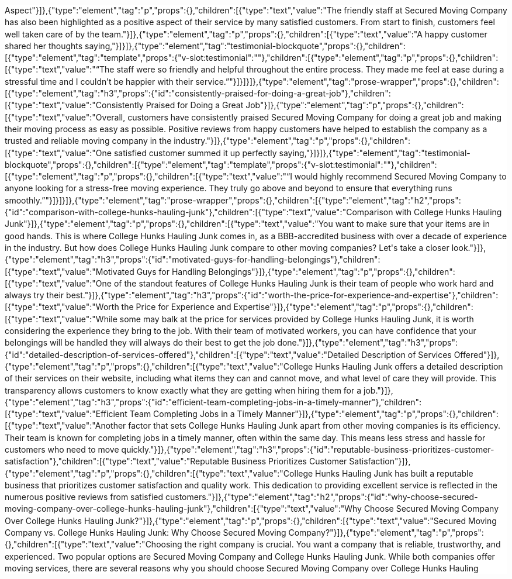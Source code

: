 Aspect"}]},{"type":"element","tag":"p","props":{},"children":[{"type":"text","value":"The friendly staff at Secured Moving Company has also been highlighted as a positive aspect of their service by many satisfied customers. From start to finish, customers feel well taken care of by the team."}]},{"type":"element","tag":"p","props":{},"children":[{"type":"text","value":"A happy customer shared her thoughts saying,"}]}]},{"type":"element","tag":"testimonial-blockquote","props":{},"children":[{"type":"element","tag":"template","props":{"v-slot:testimonial":""},"children":[{"type":"element","tag":"p","props":{},"children":[{"type":"text","value":"“The staff were so friendly and helpful throughout the entire process. They made me feel at ease during a stressful time and I couldn’t be happier with their service.”"}]}]}]},{"type":"element","tag":"prose-wrapper","props":{},"children":[{"type":"element","tag":"h3","props":{"id":"consistently-praised-for-doing-a-great-job"},"children":[{"type":"text","value":"Consistently Praised for Doing a Great Job"}]},{"type":"element","tag":"p","props":{},"children":[{"type":"text","value":"Overall, customers have consistently praised Secured Moving Company for doing a great job and making their moving process as easy as possible. Positive reviews from happy customers have helped to establish the company as a trusted and reliable moving company in the industry."}]},{"type":"element","tag":"p","props":{},"children":[{"type":"text","value":"One satisfied customer summed it up perfectly saying,"}]}]},{"type":"element","tag":"testimonial-blockquote","props":{},"children":[{"type":"element","tag":"template","props":{"v-slot:testimonial":""},"children":[{"type":"element","tag":"p","props":{},"children":[{"type":"text","value":"“I would highly recommend Secured Moving Company to anyone looking for a stress-free moving experience. They truly go above and beyond to ensure that everything runs smoothly.”"}]}]}]},{"type":"element","tag":"prose-wrapper","props":{},"children":[{"type":"element","tag":"h2","props":{"id":"comparison-with-college-hunks-hauling-junk"},"children":[{"type":"text","value":"Comparison with College Hunks Hauling Junk"}]},{"type":"element","tag":"p","props":{},"children":[{"type":"text","value":"You want to make sure that your items are in good hands. This is where College Hunks Hauling Junk comes in, as a BBB-accredited business with over a decade of experience in the industry. But how does College Hunks Hauling Junk compare to other moving companies? Let's take a closer look."}]},{"type":"element","tag":"h3","props":{"id":"motivated-guys-for-handling-belongings"},"children":[{"type":"text","value":"Motivated Guys for Handling Belongings"}]},{"type":"element","tag":"p","props":{},"children":[{"type":"text","value":"One of the standout features of College Hunks Hauling Junk is their team of people who work hard and always try their best."}]},{"type":"element","tag":"h3","props":{"id":"worth-the-price-for-experience-and-expertise"},"children":[{"type":"text","value":"Worth the Price for Experience and Expertise"}]},{"type":"element","tag":"p","props":{},"children":[{"type":"text","value":"While some may balk at the price for services provided by College Hunks Hauling Junk, it is worth considering the experience they bring to the job. With their team of motivated workers, you can have confidence that your belongings will be handled they will always do their best to get the job done."}]},{"type":"element","tag":"h3","props":{"id":"detailed-description-of-services-offered"},"children":[{"type":"text","value":"Detailed Description of Services Offered"}]},{"type":"element","tag":"p","props":{},"children":[{"type":"text","value":"College Hunks Hauling Junk offers a detailed description of their services on their website, including what items they can and cannot move, and what level of care they will provide. This transparency allows customers to know exactly what they are getting when hiring them for a job."}]},{"type":"element","tag":"h3","props":{"id":"efficient-team-completing-jobs-in-a-timely-manner"},"children":[{"type":"text","value":"Efficient Team Completing Jobs in a Timely Manner"}]},{"type":"element","tag":"p","props":{},"children":[{"type":"text","value":"Another factor that sets College Hunks Hauling Junk apart from other moving companies is its efficiency. Their team is known for completing jobs in a timely manner, often within the same day. This means less stress and hassle for customers who need to move quickly."}]},{"type":"element","tag":"h3","props":{"id":"reputable-business-prioritizes-customer-satisfaction"},"children":[{"type":"text","value":"Reputable Business Prioritizes Customer Satisfaction"}]},{"type":"element","tag":"p","props":{},"children":[{"type":"text","value":"College Hunks Hauling Junk has built a reputable business that prioritizes customer satisfaction and quality work. This dedication to providing excellent service is reflected in the numerous positive reviews from satisfied customers."}]},{"type":"element","tag":"h2","props":{"id":"why-choose-secured-moving-company-over-college-hunks-hauling-junk"},"children":[{"type":"text","value":"Why Choose Secured Moving Company Over College Hunks Hauling Junk?"}]},{"type":"element","tag":"p","props":{},"children":[{"type":"text","value":"Secured Moving Company vs. College Hunks Hauling Junk: Why Choose Secured Moving Company?"}]},{"type":"element","tag":"p","props":{},"children":[{"type":"text","value":"Choosing the right company is crucial. You want a company that is reliable, trustworthy, and experienced. Two popular options are Secured Moving Company and College Hunks Hauling Junk. While both companies offer moving services, there are several reasons why you should choose Secured Moving Company over College Hunks Hauling